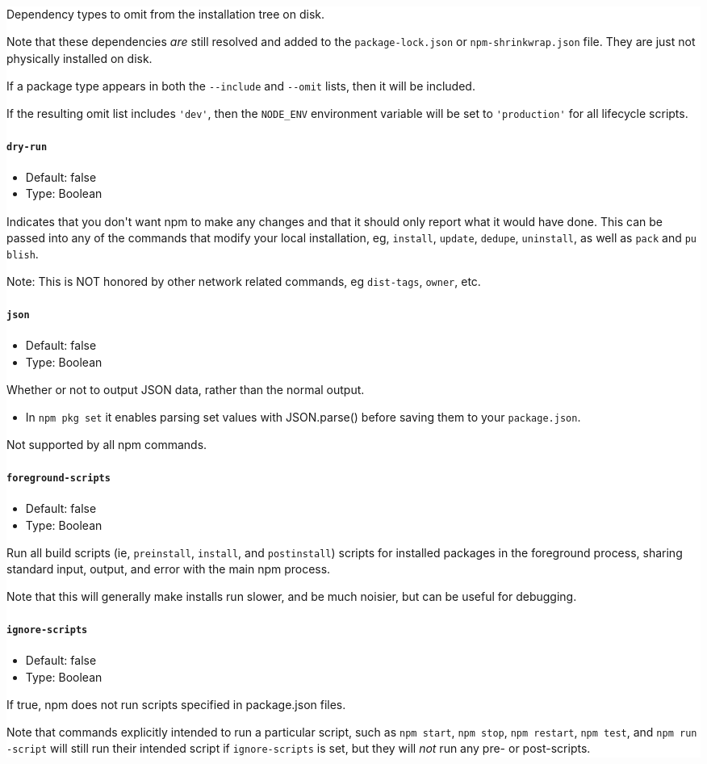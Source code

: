Dependency types to omit from the installation tree on disk.

Note that these dependencies _are_ still resolved and added to the
`package-lock.json` or `npm-shrinkwrap.json` file. They are just not
physically installed on disk.

If a package type appears in both the `--include` and `--omit` lists, then
it will be included.

If the resulting omit list includes `'dev'`, then the `NODE_ENV` environment
variable will be set to `'production'` for all lifecycle scripts.

#### `dry-run`

* Default: false
* Type: Boolean

Indicates that you don't want npm to make any changes and that it should
only report what it would have done. This can be passed into any of the
commands that modify your local installation, eg, `install`, `update`,
`dedupe`, `uninstall`, as well as `pack` and `publish`.

Note: This is NOT honored by other network related commands, eg `dist-tags`,
`owner`, etc.

#### `json`

* Default: false
* Type: Boolean

Whether or not to output JSON data, rather than the normal output.

* In `npm pkg set` it enables parsing set values with JSON.parse() before
  saving them to your `package.json`.

Not supported by all npm commands.

#### `foreground-scripts`

* Default: false
* Type: Boolean

Run all build scripts (ie, `preinstall`, `install`, and `postinstall`)
scripts for installed packages in the foreground process, sharing standard
input, output, and error with the main npm process.

Note that this will generally make installs run slower, and be much noisier,
but can be useful for debugging.

#### `ignore-scripts`

* Default: false
* Type: Boolean

If true, npm does not run scripts specified in package.json files.

Note that commands explicitly intended to run a particular script, such as
`npm start`, `npm stop`, `npm restart`, `npm test`, and `npm run-script`
will still run their intended script if `ignore-scripts` is set, but they
will *not* run any pre- or post-scripts.
